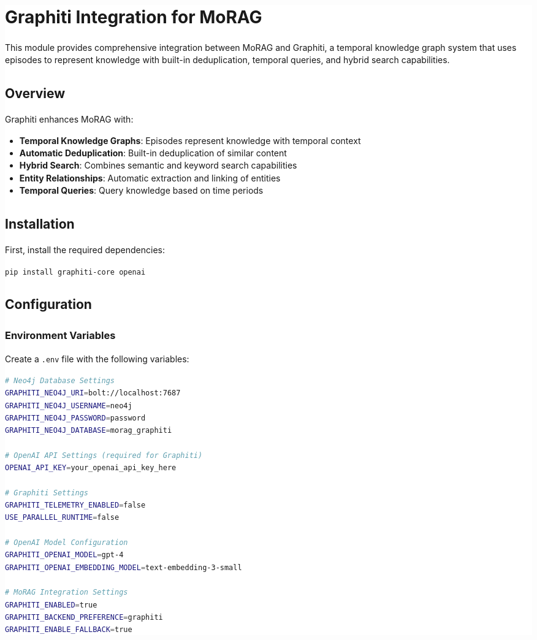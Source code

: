 # Graphiti Integration for MoRAG

This module provides comprehensive integration between MoRAG and Graphiti, a temporal knowledge graph system that uses episodes to represent knowledge with built-in deduplication, temporal queries, and hybrid search capabilities.

## Overview

Graphiti enhances MoRAG with:
- **Temporal Knowledge Graphs**: Episodes represent knowledge with temporal context
- **Automatic Deduplication**: Built-in deduplication of similar content
- **Hybrid Search**: Combines semantic and keyword search capabilities
- **Entity Relationships**: Automatic extraction and linking of entities
- **Temporal Queries**: Query knowledge based on time periods

## Installation

First, install the required dependencies:

```bash
pip install graphiti-core openai
```

## Configuration

### Environment Variables

Create a `.env` file with the following variables:

```bash
# Neo4j Database Settings
GRAPHITI_NEO4J_URI=bolt://localhost:7687
GRAPHITI_NEO4J_USERNAME=neo4j
GRAPHITI_NEO4J_PASSWORD=password
GRAPHITI_NEO4J_DATABASE=morag_graphiti

# OpenAI API Settings (required for Graphiti)
OPENAI_API_KEY=your_openai_api_key_here

# Graphiti Settings
GRAPHITI_TELEMETRY_ENABLED=false
USE_PARALLEL_RUNTIME=false

# OpenAI Model Configuration
GRAPHITI_OPENAI_MODEL=gpt-4
GRAPHITI_OPENAI_EMBEDDING_MODEL=text-embedding-3-small

# MoRAG Integration Settings
GRAPHITI_ENABLED=true
GRAPHITI_BACKEND_PREFERENCE=graphiti
GRAPHITI_ENABLE_FALLBACK=true
```
